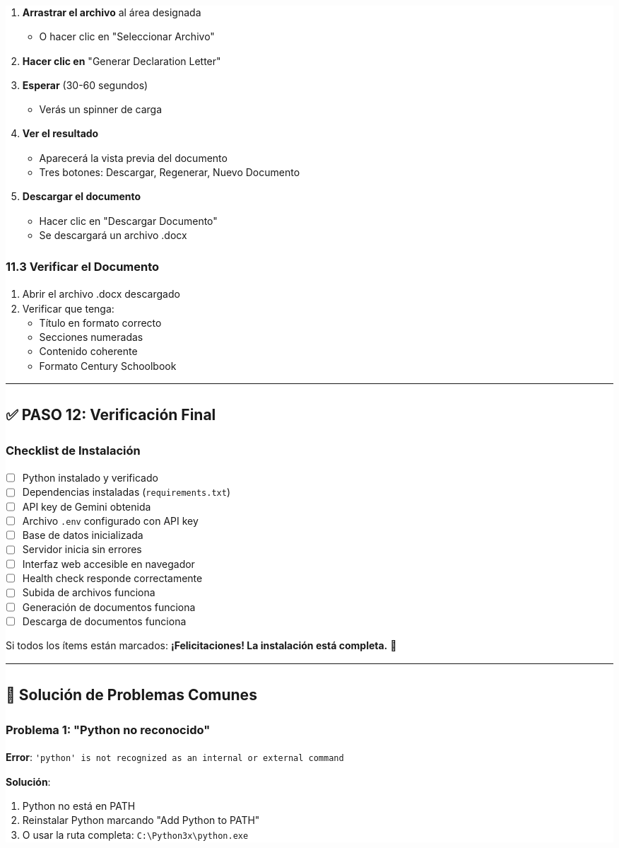 1. **Arrastrar el archivo** al área designada
   - O hacer clic en "Seleccionar Archivo"

2. **Hacer clic en** "Generar Declaration Letter"

3. **Esperar** (30-60 segundos)
   - Verás un spinner de carga

4. **Ver el resultado**
   - Aparecerá la vista previa del documento
   - Tres botones: Descargar, Regenerar, Nuevo Documento

5. **Descargar el documento**
   - Hacer clic en "Descargar Documento"
   - Se descargará un archivo .docx

### 11.3 Verificar el Documento

1. Abrir el archivo .docx descargado
2. Verificar que tenga:
   - Título en formato correcto
   - Secciones numeradas
   - Contenido coherente
   - Formato Century Schoolbook

---

## ✅ PASO 12: Verificación Final

### Checklist de Instalación

- [ ] Python instalado y verificado
- [ ] Dependencias instaladas (`requirements.txt`)
- [ ] API key de Gemini obtenida
- [ ] Archivo `.env` configurado con API key
- [ ] Base de datos inicializada
- [ ] Servidor inicia sin errores
- [ ] Interfaz web accesible en navegador
- [ ] Health check responde correctamente
- [ ] Subida de archivos funciona
- [ ] Generación de documentos funciona
- [ ] Descarga de documentos funciona

Si todos los ítems están marcados: **¡Felicitaciones! La instalación está completa.** 🎉

---

## 🔧 Solución de Problemas Comunes

### Problema 1: "Python no reconocido"

**Error**: `'python' is not recognized as an internal or external command`

**Solución**:
1. Python no está en PATH
2. Reinstalar Python marcando "Add Python to PATH"
3. O usar la ruta completa: `C:\Python3x\python.exe`
